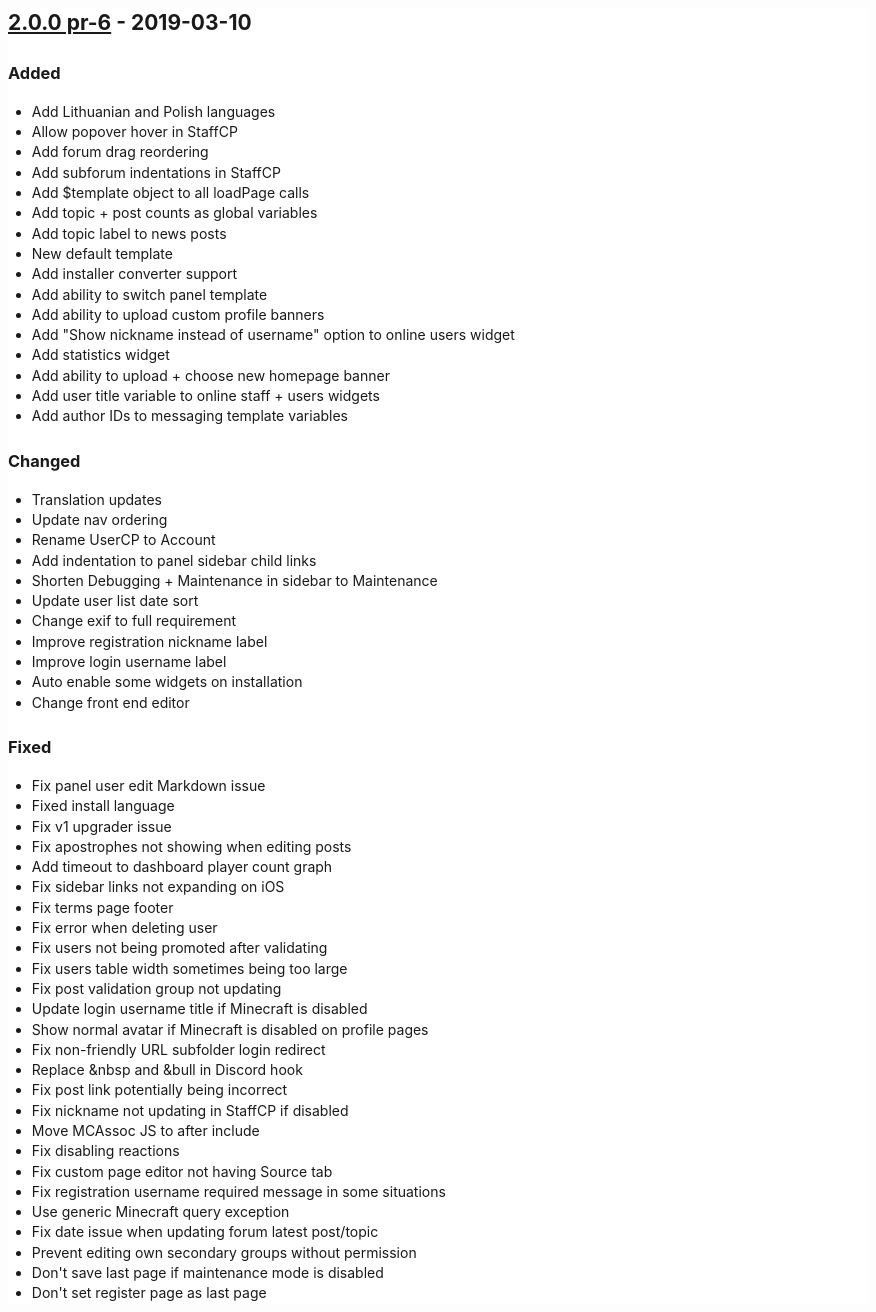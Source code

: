 
## [2.0.0 pr-6](https://github.com/NamelessMC/Nameless/compare/v2.0.0-pr5...v2.0.0-pr6) - 2019-03-10

### Added
- Add Lithuanian and Polish languages
- Allow popover hover in StaffCP
- Add forum drag reordering
- Add subforum indentations in StaffCP
- Add $template object to all loadPage calls
- Add topic + post counts as global variables
- Add topic label to news posts
- New default template
- Add installer converter support
- Add ability to switch panel template
- Add ability to upload custom profile banners
- Add "Show nickname instead of username" option to online users widget
- Add statistics widget
- Add ability to upload + choose new homepage banner
- Add user title variable to online staff + users widgets
- Add author IDs to messaging template variables

### Changed
- Translation updates
- Update nav ordering
- Rename UserCP to Account
- Add indentation to panel sidebar child links
- Shorten Debugging + Maintenance in sidebar to Maintenance
- Update user list date sort
- Change exif to full requirement
- Improve registration nickname label
- Improve login username label
- Auto enable some widgets on installation
- Change front end editor

### Fixed
- Fix panel user edit Markdown issue
- Fixed install language
- Fix v1 upgrader issue
- Fix apostrophes not showing when editing posts
- Add timeout to dashboard player count graph
- Fix sidebar links not expanding on iOS
- Fix terms page footer
- Fix error when deleting user
- Fix users not being promoted after validating
- Fix users table width sometimes being too large
- Fix post validation group not updating
- Update login username title if Minecraft is disabled
- Show normal avatar if Minecraft is disabled on profile pages
- Fix non-friendly URL subfolder login redirect
- Replace &nbsp and &bull in Discord hook
- Fix post link potentially being incorrect
- Fix nickname not updating in StaffCP if disabled
- Move MCAssoc JS to after include
- Fix disabling reactions
- Fix custom page editor not having Source tab
- Fix registration username required message in some situations
- Use generic Minecraft query exception
- Fix date issue when updating forum latest post/topic
- Prevent editing own secondary groups without permission
- Don't save last page if maintenance mode is disabled
- Don't set register page as last page
